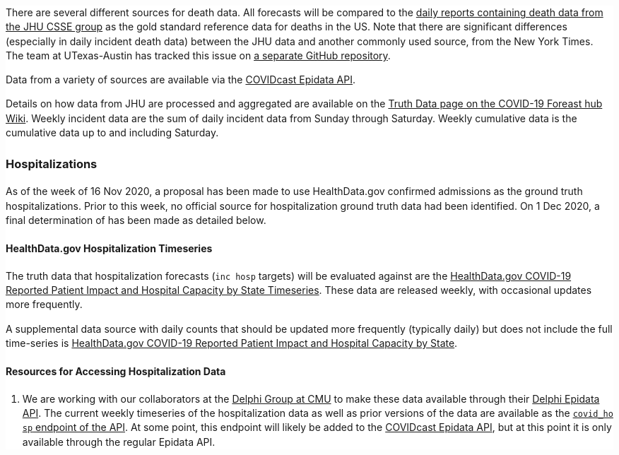 There are several different sources for death data. All forecasts will
be compared to the [daily reports containing death data from the JHU
CSSE
group](https://github.com/CSSEGISandData/COVID-19/blob/master/csse_covid_19_data/csse_covid_19_time_series/time_series_covid19_deaths_US.csv)
as the gold standard reference data for deaths in the US. Note that
there are significant differences (especially in daily incident death
data) between the JHU data and another commonly used source, from the
New York Times. The team at UTexas-Austin has tracked this issue on [a
separate GitHub
repository](https://github.com/spencerwoody/covid19-data-comparsion).

Data from a variety of sources are available via the [COVIDcast Epidata
API](https://cmu-delphi.github.io/delphi-epidata/api/covidcast.html).

Details on how data from JHU are processed and aggregated are available
on the [Truth Data page on the COVID-19 Foreast hub
Wiki](https://github.com/reichlab/covid19-forecast-hub/wiki/Truth-Data).
Weekly incident data are the sum of daily incident data from Sunday
through Saturday. Weekly cumulative data is the cumulative data up to
and including Saturday.

### Hospitalizations

As of the week of 16 Nov 2020, a proposal has been made to use
HealthData.gov confirmed admissions as the ground truth
hospitalizations. Prior to this week, no official source for
hospitalization ground truth data had been identified. On 1 Dec 2020, a
final determination of has been made as detailed below.

#### HealthData.gov Hospitalization Timeseries

The truth data that hospitalization forecasts (`inc hosp` targets) will
be evaluated against are the [HealthData.gov COVID-19 Reported Patient
Impact and Hospital Capacity by State
Timeseries](https://healthdata.gov/Hospital/COVID-19-Reported-Patient-Impact-and-Hospital-Capa/g62h-syeh).
These data are released weekly, with occasional updates more
frequently.

A supplemental data source with daily counts that should be updated more
frequently (typically daily) but does not include the full time-series
is [HealthData.gov COVID-19 Reported Patient Impact and Hospital
Capacity by
State](https://healthdata.gov/dataset/COVID-19-Reported-Patient-Impact-and-Hospital-Capa/6xf2-c3ie).

#### Resources for Accessing Hospitalization Data

1.  We are working with our collaborators at the [Delphi Group at
    CMU](https://delphi.cmu.edu/) to make these data available through
    their [Delphi Epidata
    API](https://cmu-delphi.github.io/delphi-epidata/api/README.html).
    The current weekly timeseries of the hospitalization data as well as
    prior versions of the data are available as the [`covid_hosp`
    endpoint of the
    API](https://cmu-delphi.github.io/delphi-epidata/api/covid_hosp.html).
    At some point, this endpoint will likely be added to the [COVIDcast
    Epidata
    API](https://cmu-delphi.github.io/delphi-epidata/api/covidcast.html),
    but at this point it is only available through the regular Epidata
    API.
